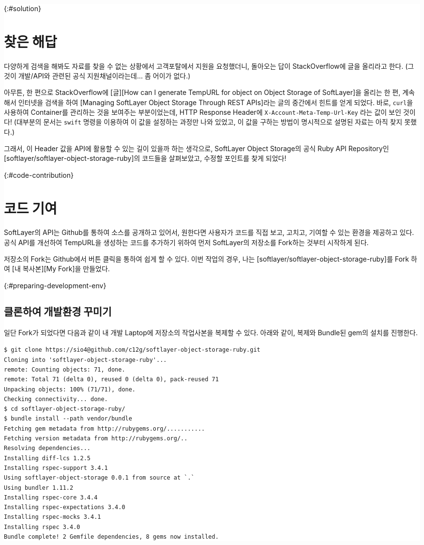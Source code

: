 

{:#solution}
# 찾은 해답

다양하게 검색을 해봐도 자료를 찾을 수 없는 상황에서 고객포탈에서 지원을
요청했더니, 돌아오는 답이 StackOverflow에 글을 올리라고 한다. (그것이
개발/API와 관련된 공식 지원채널이라는데... 좀 어이가 없다.)

아무튼, 한 편으로 StackOverflow에
[글][How can I generate TempURL for object on Object Storage of SoftLayer]을
올리는 한 편, 계속해서 인터넷을 검색을 하여
[Managing SoftLayer Object Storage Through REST APIs]라는 글의 중간에서
힌트를 얻게 되었다. 바로, `curl`을 사용하여 Container를 관리하는 것을
보여주는 부분이었는데, HTTP Response Header에 `X-Account-Meta-Temp-Url-Key`
라는 값이 보인 것이다! (대부분의 문서는 `swift` 명령을 이용하여 이 값을
설정하는 과정만 나와 있었고, 이 값을 구하는 방법이 명시적으로 설명된
자료는 아직 찾지 못했다.)

그래서, 이 Header 값을 API에 활용할 수 있는 길이 있을까 하는 생각으로,
SoftLayer Object Storage의 공식 Ruby API Repository인
[softlayer/softlayer-object-storage-ruby]의 코드들을 살펴보았고, 수정할
포인트를 찾게 되었다!



{:#code-contribution}
# 코드 기여

SoftLayer의 API는 Github를 통하여 소스를 공개하고 있어서, 원한다면
사용자가 코드를 직접 보고, 고치고, 기여할 수 있는 환경을 제공하고
있다. 공식 API를 개선하여 TempURL을 생성하는 코드를 추가하기 위하여
먼저 SoftLayer의 저장소를 Fork하는 것부터 시작하게 된다.

저장소의 Fork는 Github에서 버튼 클릭을 통하여 쉽게 할 수 있다. 이번
작업의 경우, 나는 [softlayer/softlayer-object-storage-ruby]를 Fork
하여 [내 복사본][My Fork]을 만들었다.


{:#preparing-development-env}
## 클론하여 개발환경 꾸미기

일단 Fork가 되었다면 다음과 같이 내 개발 Laptop에 저장소의 작업사본을
복제할 수 있다. 아래와 같이, 복제와 Bundle된 gem의 설치를 진행한다.

```console
$ git clone https://sio4@github.com/c12g/softlayer-object-storage-ruby.git
Cloning into 'softlayer-object-storage-ruby'...
remote: Counting objects: 71, done.
remote: Total 71 (delta 0), reused 0 (delta 0), pack-reused 71
Unpacking objects: 100% (71/71), done.
Checking connectivity... done.
$ cd softlayer-object-storage-ruby/
$ bundle install --path vendor/bundle
Fetching gem metadata from http://rubygems.org/...........
Fetching version metadata from http://rubygems.org/..
Resolving dependencies...
Installing diff-lcs 1.2.5
Installing rspec-support 3.4.1
Using softlayer-object-storage 0.0.1 from source at `.`
Using bundler 1.11.2
Installing rspec-core 3.4.4
Installing rspec-expectations 3.4.0
Installing rspec-mocks 3.4.1
Installing rspec 3.4.0
Bundle complete! 2 Gemfile dependencies, 8 gems now installed.
```
